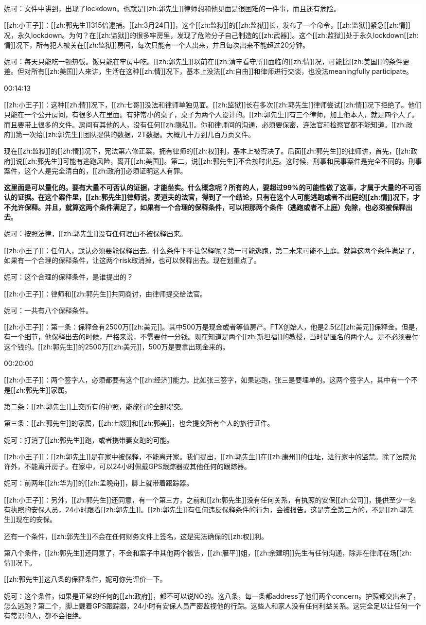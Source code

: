 妮可：文件中讲到，出现了lockdown。也就是[[zh:郭先生]]律师想和他见面是很困难的一件事，而且还有危险。

[[zh:小王子]]：[[zh:郭先生]]315倍逮捕。[[zh:3月24日]]，这个[[zh:监狱]]的[[zh:监狱]]长，发布了一个命令，[[zh:监狱]]紧急[[zh:情]]况，永久lockdown。为何？在[[zh:监狱]]的很多牢房里，发现了危险分子自己制造的[[zh:武器]]。这个[[zh:监狱]]处于永久lockdown[[zh:情]]况下，所有犯人被关在[[zh:监狱]]房间，每次只能有一个人出来，并且每次出来不能超过20分钟。

妮可：每天只能吃一顿热饭。饭只能在牢房中吃。[[zh:郭先生]]以前在[[zh:清丰看守所]]面临的[[zh:情]]况，可能比[[zh:美国]]的条件更差。但对所有[[zh:美国]]人来讲，生活在这种[[zh:情]]况下，基本上没法[[zh:自由]]和律师进行交谈，也没法meaningfully participate。

00:14:13

[[zh:小王子]]：这种[[zh:情]]况下，[[zh:七哥]]没法和律师单独见面。[[zh:监狱]]长在多次[[zh:郭先生]]律师尝试[[zh:情]]况下拒绝了。他们只能在一个公开房间，有很多人在里面。有非常小的桌子，桌子为两个人设计的。[[zh:郭先生]]有三个律师，加上他本人，就是四个人了。而且要带上很多的文件。房间有其他的人，没有任何[[zh:隐私]]。你和律师间的沟通，必须要保密，连法官和检察官都不能知道。[[zh:政府]]第一次给[[zh:郭先生]]团队提供的数据，2T数据。大概几十万到几百万页文件。

现在[[zh:监狱]]的[[zh:情]]况下，宪法第六修正案，拥有律师的[[zh:权]]利，基本上被否决了。后面[[zh:郭先生]]的律师讲，首先，[[zh:政府]]说[[zh:郭先生]]可能有逃跑风险，离开[[zh:美国]]。第二，说[[zh:郭先生]]不会按时出庭。这时候，刑事和民事案件是完全不同的。刑事案件，这个人是完全清白的，[[zh:政府]]必须证明这人有罪。

**这里面是可以量化的。要有大量不可否认的证据，才能坐实。什么概念呢？所有的人，要超过99%的可能性做了这事，才属于大量的不可否认的证据。在这个案件里，[[zh:郭先生]]律师说，麦道夫的法官，得到了一个结论，只有在这个人可能逃跑或者不出庭的[[zh:情]]况下，才不允许保释。并且，就算这两个条件满足了，如果有一个合理的保释条件，可以把那两个条件（逃跑或者不上庭）免除，也必须被保释出去**。

妮可：按照法律，[[zh:郭先生]]没有任何理由不被保释出来。

[[zh:小王子]]：任何人，默认必须要能保释出去。什么条件下不让保释呢？第一可能逃跑，第二未来可能不上庭。就算这两个条件满足了，如果有一个合理的保释条件，让这两个risk取消掉，也可以保释出去。现在划重点了。

妮可：这个合理的保释条件，是谁提出的？

[[zh:小王子]]：律师和[[zh:郭先生]]共同商讨，由律师提交给法官。

妮可：一共有八个保释条件。

[[zh:小王子]]：第一条：保释金有2500万[[zh:美元]]。其中500万是现金或者等值房产。FTX创始人，他是2.5亿[[zh:美元]]保释金。但是，有一个细节，他保释出去的时候，严格来说，不需要付一分钱。现在知道是两个[[zh:斯坦福]]的教授，当时是匿名的两个人。是不必须要付这个钱的。[[zh:郭先生]]的2500万[[zh:美元]]，500万是要拿出现金来的。

00:20:00

[[zh:小王子]]：两个签字人，必须都要有这个[[zh:经济]]能力。比如张三签字，如果逃跑，张三是要埋单的。这两个签字人，其中有一个不是[[zh:郭先生]]家属。

第二条：[[zh:郭先生]]上交所有的护照，能旅行的全部提交。

第三条：[[zh:郭先生]]的家属，[[zh:七嫂]]和[[zh:郭美]]，也会提交所有个人的旅行证件。

妮可：打消了[[zh:郭先生]]跑，或者携带妻女跑的可能。

[[zh:小王子]]：[[zh:郭先生]]是在家中被保释，不能离开家。我们提出，[[zh:郭先生]]在[[zh:康州]]的住址，进行家中的监禁。除了法院允许外，不能离开房子。在家中，可以24小时佩戴GPS跟踪器或其他任何的跟踪器。

妮可：前两年[[zh:华为]]的[[zh:孟晚舟]]，脚上就带着跟踪器。

[[zh:小王子]]：另外，[[zh:郭先生]]还同意，有一个第三方，之前和[[zh:郭先生]]没有任何关系，有执照的安保[[zh:公司]]，提供至少一名有执照的安保人员，24小时跟着[[zh:郭先生]]。[[zh:郭先生]]有任何违反保释条件的行为，会被报告。这是完全第三方的，不是[[zh:郭先生]]现在的安保。

还有一个条件，[[zh:郭先生]]不会在任何财务文件上签名，这是宪法确保的[[zh:权]]利。

第八个条件，[[zh:郭先生]]还同意了，不会和案子中其他两个被告，[[zh:雁平]]姐，[[zh:余建明]]先生有任何沟通，除非在律师在场[[zh:情]]况下。

[[zh:郭先生]]这八条的保释条件，妮可你先评价一下。

妮可：这个条件，如果是正常的任何的[[zh:政府]]，都不可以说NO的。这八条，每一条都address了他们两个concern。护照都交出来了，怎么逃跑？第二个，脚上戴着GPS跟踪器，24小时有安保人员严密监视他的行踪。这些人和家人没有任何利益关系。这完全足以让任何一个有常识的人，都不会拒绝。
